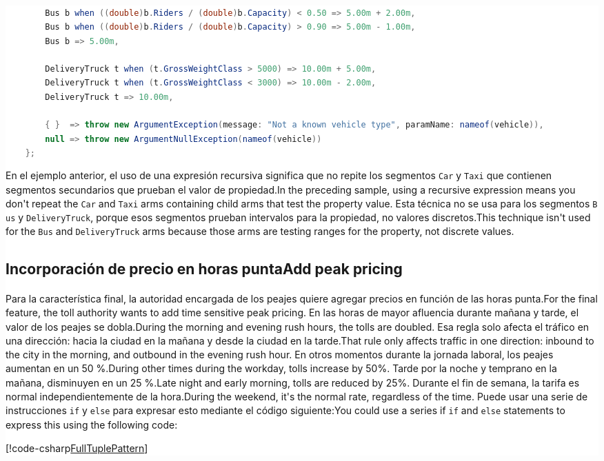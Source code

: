 ```csharp
        Bus b when ((double)b.Riders / (double)b.Capacity) < 0.50 => 5.00m + 2.00m,
        Bus b when ((double)b.Riders / (double)b.Capacity) > 0.90 => 5.00m - 1.00m,
        Bus b => 5.00m,

        DeliveryTruck t when (t.GrossWeightClass > 5000) => 10.00m + 5.00m,
        DeliveryTruck t when (t.GrossWeightClass < 3000) => 10.00m - 2.00m,
        DeliveryTruck t => 10.00m,

        { }  => throw new ArgumentException(message: "Not a known vehicle type", paramName: nameof(vehicle)),
        null => throw new ArgumentNullException(nameof(vehicle))
    };
```

<span data-ttu-id="e5ce2-200">En el ejemplo anterior, el uso de una expresión recursiva significa que no repite los segmentos `Car` y `Taxi` que contienen segmentos secundarios que prueban el valor de propiedad.</span><span class="sxs-lookup"><span data-stu-id="e5ce2-200">In the preceding sample, using a recursive expression means you don't repeat the `Car` and `Taxi` arms containing child arms that test the property value.</span></span> <span data-ttu-id="e5ce2-201">Esta técnica no se usa para los segmentos `Bus` y `DeliveryTruck`, porque esos segmentos prueban intervalos para la propiedad, no valores discretos.</span><span class="sxs-lookup"><span data-stu-id="e5ce2-201">This technique isn't used for the `Bus` and `DeliveryTruck` arms because those arms are testing ranges for the property, not discrete values.</span></span>

## <a name="add-peak-pricing"></a><span data-ttu-id="e5ce2-202">Incorporación de precio en horas punta</span><span class="sxs-lookup"><span data-stu-id="e5ce2-202">Add peak pricing</span></span>

<span data-ttu-id="e5ce2-203">Para la característica final, la autoridad encargada de los peajes quiere agregar precios en función de las horas punta.</span><span class="sxs-lookup"><span data-stu-id="e5ce2-203">For the final feature, the toll authority wants to add time sensitive peak pricing.</span></span> <span data-ttu-id="e5ce2-204">En las horas de mayor afluencia durante mañana y tarde, el valor de los peajes se dobla.</span><span class="sxs-lookup"><span data-stu-id="e5ce2-204">During the morning and evening rush hours, the tolls are doubled.</span></span> <span data-ttu-id="e5ce2-205">Esa regla solo afecta el tráfico en una dirección: hacia la ciudad en la mañana y desde la ciudad en la tarde.</span><span class="sxs-lookup"><span data-stu-id="e5ce2-205">That rule only affects traffic in one direction: inbound to the city in the morning, and outbound in the evening rush hour.</span></span> <span data-ttu-id="e5ce2-206">En otros momentos durante la jornada laboral, los peajes aumentan en un 50 %.</span><span class="sxs-lookup"><span data-stu-id="e5ce2-206">During other times during the workday, tolls increase by 50%.</span></span> <span data-ttu-id="e5ce2-207">Tarde por la noche y temprano en la mañana, disminuyen en un 25 %.</span><span class="sxs-lookup"><span data-stu-id="e5ce2-207">Late night and early morning, tolls are reduced by 25%.</span></span> <span data-ttu-id="e5ce2-208">Durante el fin de semana, la tarifa es normal independientemente de la hora.</span><span class="sxs-lookup"><span data-stu-id="e5ce2-208">During the weekend, it's the normal rate, regardless of the time.</span></span> <span data-ttu-id="e5ce2-209">Puede usar una serie de instrucciones `if` y `else` para expresar esto mediante el código siguiente:</span><span class="sxs-lookup"><span data-stu-id="e5ce2-209">You could use a series if `if` and `else` statements to express this using the following code:</span></span>

[!code-csharp[FullTuplePattern](~/samples/snippets/csharp/tutorials/patterns/finished/toll-calculator/TollCalculator.cs#SnippetPremiumWithoutPattern)]

